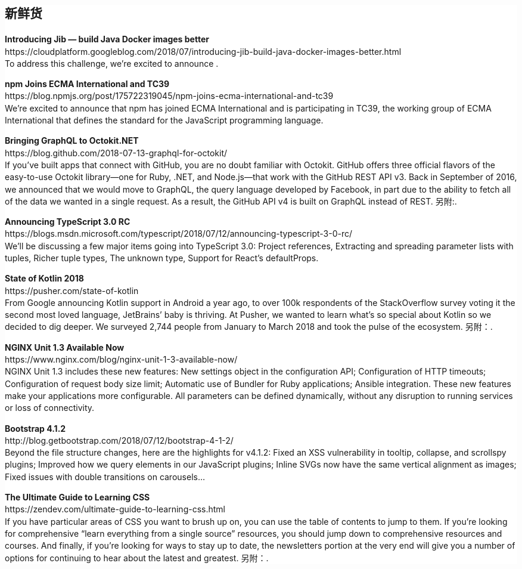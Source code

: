 <h2 id="section-2">新鲜货</h2>

<p><strong>Introducing Jib — build Java Docker images better</strong><br />
https://cloudplatform.googleblog.com/2018/07/introducing-jib-build-java-docker-images-better.html<br />
To address this challenge, we’re excited to announce .</p>

<p><strong>npm Joins ECMA International and TC39</strong><br />
https://blog.npmjs.org/post/175722319045/npm-joins-ecma-international-and-tc39<br />
We’re excited to announce that npm has joined ECMA International and is participating in TC39, the working group of ECMA International that defines the standard for the JavaScript programming language.</p>

<p><strong>Bringing GraphQL to Octokit.NET</strong><br />
https://blog.github.com/2018-07-13-graphql-for-octokit/<br />
If you’ve built apps that connect with GitHub, you are no doubt familiar with Octokit. GitHub offers three official flavors of the easy-to-use Octokit library—one for Ruby, .NET, and Node.js—that work with the GitHub REST API v3. Back in September of 2016, we announced that we would move to GraphQL, the query language developed by Facebook, in part due to the ability to fetch all of the data we wanted in a single request. As a result, the GitHub API v4 is built on GraphQL instead of REST. 另附:.</p>

<p><strong>Announcing TypeScript 3.0 RC</strong><br />
https://blogs.msdn.microsoft.com/typescript/2018/07/12/announcing-typescript-3-0-rc/<br />
We’ll be discussing a few major items going into TypeScript 3.0: Project references, Extracting and spreading parameter lists with tuples, Richer tuple types, The unknown type, Support for React’s defaultProps.</p>

<p><strong>State of Kotlin 2018</strong><br />
https://pusher.com/state-of-kotlin<br />
From Google announcing Kotlin support in Android a year ago, to over 100k respondents of the StackOverflow survey voting it the second most loved language, JetBrains’ baby is thriving. At Pusher, we wanted to learn what’s so special about Kotlin so we decided to dig deeper. We surveyed 2,744 people from January to March 2018 and took the pulse of the ecosystem. 另附：.</p>

<p><strong>NGINX Unit 1.3 Available Now</strong><br />
https://www.nginx.com/blog/nginx-unit-1-3-available-now/<br />
NGINX Unit 1.3 includes these new features: New settings object in the configuration API; Configuration of HTTP timeouts; Configuration of request body size limit; Automatic use of Bundler for Ruby applications; Ansible integration. These new features make your applications more configurable. All parameters can be defined dynamically, without any disruption to running services or loss of connectivity.</p>

<p><strong>Bootstrap 4.1.2</strong><br />
http://blog.getbootstrap.com/2018/07/12/bootstrap-4-1-2/<br />
Beyond the file structure changes, here are the highlights for v4.1.2: Fixed an XSS vulnerability in tooltip, collapse, and scrollspy plugins; Improved how we query elements in our JavaScript plugins; Inline SVGs now have the same vertical alignment as images; Fixed issues with double transitions on carousels…</p>

<p><strong>The Ultimate Guide to Learning CSS</strong><br />
https://zendev.com/ultimate-guide-to-learning-css.html<br />
If you have particular areas of CSS you want to brush up on, you can use the table of contents to jump to them. If you’re looking for comprehensive “learn everything from a single source” resources, you should jump down to comprehensive resources and courses. And finally, if you’re looking for ways to stay up to date, the newsletters portion at the very end will give you a number of options for continuing to hear about the latest and greatest. 另附：.</p>
